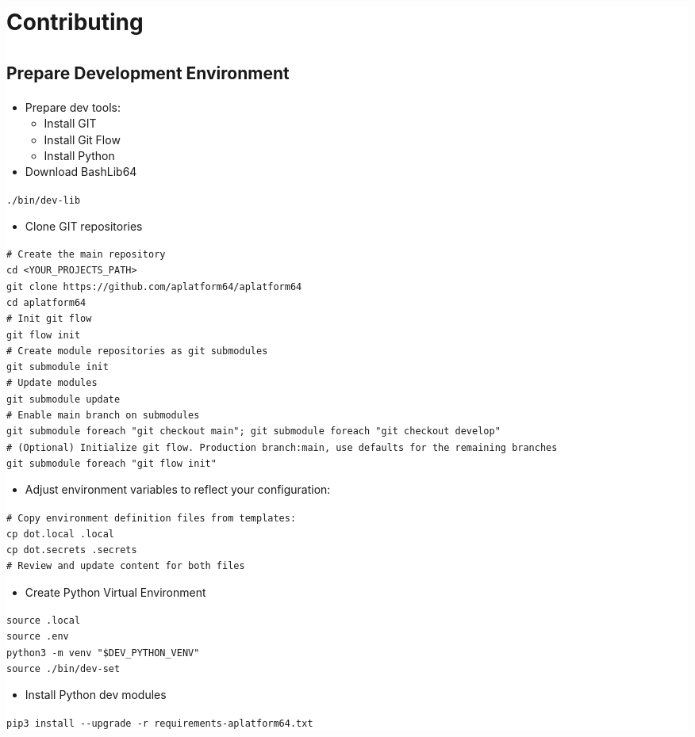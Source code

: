 # Contributing

## Prepare Development Environment

- Prepare dev tools:
  - Install GIT
  - Install Git Flow
  - Install Python
- Download BashLib64

```shell
./bin/dev-lib
```

- Clone GIT repositories

```shell
# Create the main repository
cd <YOUR_PROJECTS_PATH>
git clone https://github.com/aplatform64/aplatform64
cd aplatform64
# Init git flow
git flow init
# Create module repositories as git submodules
git submodule init
# Update modules
git submodule update
# Enable main branch on submodules
git submodule foreach "git checkout main"; git submodule foreach "git checkout develop"
# (Optional) Initialize git flow. Production branch:main, use defaults for the remaining branches
git submodule foreach "git flow init"
```

- Adjust environment variables to reflect your configuration:

```shell
# Copy environment definition files from templates:
cp dot.local .local
cp dot.secrets .secrets
# Review and update content for both files
```

- Create Python Virtual Environment

```shell
source .local
source .env
python3 -m venv "$DEV_PYTHON_VENV"
source ./bin/dev-set
```

- Install Python dev modules

```shell
pip3 install --upgrade -r requirements-aplatform64.txt
```
